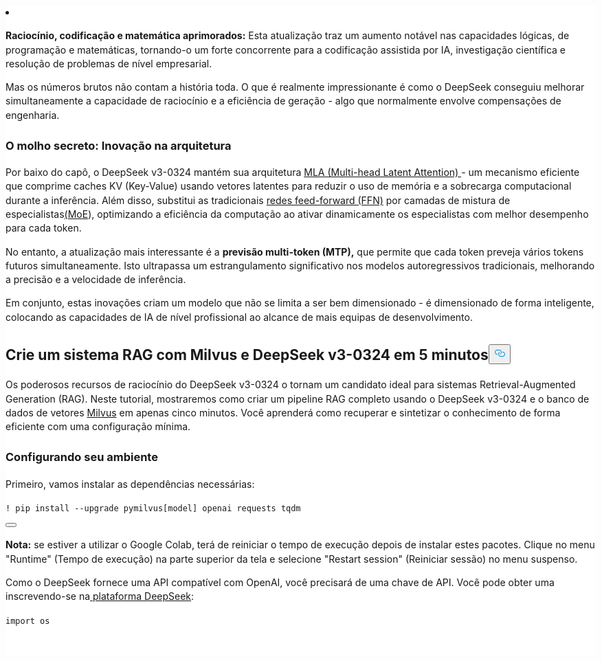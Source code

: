 <li><p><strong>Raciocínio, codificação e matemática aprimorados:</strong> Esta atualização traz um aumento notável nas capacidades lógicas, de programação e matemáticas, tornando-o um forte concorrente para a codificação assistida por IA, investigação científica e resolução de problemas de nível empresarial.</p></li>
</ul>
<p>Mas os números brutos não contam a história toda. O que é realmente impressionante é como o DeepSeek conseguiu melhorar simultaneamente a capacidade de raciocínio e a eficiência de geração - algo que normalmente envolve compensações de engenharia.</p>
<h3 id="The-Secret-Sauce-Architectural-Innovation" class="common-anchor-header">O molho secreto: Inovação na arquitetura</h3><p>Por baixo do capô, o DeepSeek v3-0324 mantém sua arquitetura <a href="https://arxiv.org/abs/2502.07864">MLA (Multi-head Latent Attention) </a>- um mecanismo eficiente que comprime caches KV (Key-Value) usando vetores latentes para reduzir o uso de memória e a sobrecarga computacional durante a inferência. Além disso, substitui as tradicionais <a href="https://zilliz.com/glossary/feedforward-neural-networks-(fnn)">redes feed-forward (FFN)</a> por camadas de mistura de especialistas<a href="https://zilliz.com/learn/what-is-mixture-of-experts">(MoE</a>), optimizando a eficiência da computação ao ativar dinamicamente os especialistas com melhor desempenho para cada token.</p>
<p>No entanto, a atualização mais interessante é a <strong>previsão multi-token (MTP),</strong> que permite que cada token preveja vários tokens futuros simultaneamente. Isto ultrapassa um estrangulamento significativo nos modelos autoregressivos tradicionais, melhorando a precisão e a velocidade de inferência.</p>
<p>Em conjunto, estas inovações criam um modelo que não se limita a ser bem dimensionado - é dimensionado de forma inteligente, colocando as capacidades de IA de nível profissional ao alcance de mais equipas de desenvolvimento.</p>
<h2 id="Build-a-RAG-System-with-Milvus-and-DeepSeek-v3-0324-in-5-Minutes" class="common-anchor-header">Crie um sistema RAG com Milvus e DeepSeek v3-0324 em 5 minutos<button data-href="#Build-a-RAG-System-with-Milvus-and-DeepSeek-v3-0324-in-5-Minutes" class="anchor-icon" translate="no">
      <svg translate="no"
        aria-hidden="true"
        focusable="false"
        height="20"
        version="1.1"
        viewBox="0 0 16 16"
        width="16"
      >
        <path
          fill="#0092E4"
          fill-rule="evenodd"
          d="M4 9h1v1H4c-1.5 0-3-1.69-3-3.5S2.55 3 4 3h4c1.45 0 3 1.69 3 3.5 0 1.41-.91 2.72-2 3.25V8.59c.58-.45 1-1.27 1-2.09C10 5.22 8.98 4 8 4H4c-.98 0-2 1.22-2 2.5S3 9 4 9zm9-3h-1v1h1c1 0 2 1.22 2 2.5S13.98 12 13 12H9c-.98 0-2-1.22-2-2.5 0-.83.42-1.64 1-2.09V6.25c-1.09.53-2 1.84-2 3.25C6 11.31 7.55 13 9 13h4c1.45 0 3-1.69 3-3.5S14.5 6 13 6z"
        ></path>
      </svg>
    </button></h2><p>Os poderosos recursos de raciocínio do DeepSeek v3-0324 o tornam um candidato ideal para sistemas Retrieval-Augmented Generation (RAG). Neste tutorial, mostraremos como criar um pipeline RAG completo usando o DeepSeek v3-0324 e o banco de dados de vetores <a href="https://zilliz.com/what-is-milvus">Milvus</a> em apenas cinco minutos. Você aprenderá como recuperar e sintetizar o conhecimento de forma eficiente com uma configuração mínima.</p>
<h3 id="Setting-Up-Your-Environment" class="common-anchor-header">Configurando seu ambiente</h3><p>Primeiro, vamos instalar as dependências necessárias:</p>
<pre><code translate="no">! pip install --upgrade pymilvus[model] openai requests tqdm
<button class="copy-code-btn"></button></code></pre>
<p><strong>Nota:</strong> se estiver a utilizar o Google Colab, terá de reiniciar o tempo de execução depois de instalar estes pacotes. Clique no menu "Runtime" (Tempo de execução) na parte superior da tela e selecione "Restart session" (Reiniciar sessão) no menu suspenso.</p>
<p>Como o DeepSeek fornece uma API compatível com OpenAI, você precisará de uma chave de API. Você pode obter uma inscrevendo-se na<a href="https://platform.deepseek.com/api_keys"> plataforma DeepSeek</a>:</p>
<pre><code translate="no"><span class="hljs-keyword">import</span> os
